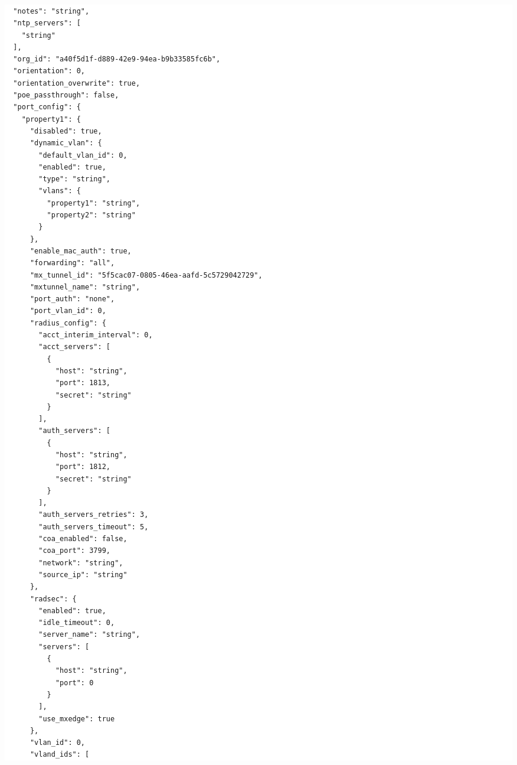```
  "notes": "string",
  "ntp_servers": [
    "string"
  ],
  "org_id": "a40f5d1f-d889-42e9-94ea-b9b33585fc6b",
  "orientation": 0,
  "orientation_overwrite": true,
  "poe_passthrough": false,
  "port_config": {
    "property1": {
      "disabled": true,
      "dynamic_vlan": {
        "default_vlan_id": 0,
        "enabled": true,
        "type": "string",
        "vlans": {
          "property1": "string",
          "property2": "string"
        }
      },
      "enable_mac_auth": true,
      "forwarding": "all",
      "mx_tunnel_id": "5f5cac07-0805-46ea-aafd-5c5729042729",
      "mxtunnel_name": "string",
      "port_auth": "none",
      "port_vlan_id": 0,
      "radius_config": {
        "acct_interim_interval": 0,
        "acct_servers": [
          {
            "host": "string",
            "port": 1813,
            "secret": "string"
          }
        ],
        "auth_servers": [
          {
            "host": "string",
            "port": 1812,
            "secret": "string"
          }
        ],
        "auth_servers_retries": 3,
        "auth_servers_timeout": 5,
        "coa_enabled": false,
        "coa_port": 3799,
        "network": "string",
        "source_ip": "string"
      },
      "radsec": {
        "enabled": true,
        "idle_timeout": 0,
        "server_name": "string",
        "servers": [
          {
            "host": "string",
            "port": 0
          }
        ],
        "use_mxedge": true
      },
      "vlan_id": 0,
      "vland_ids": [
```